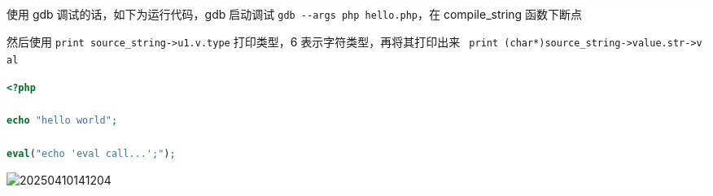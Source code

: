 
使用 gdb 调试的话，如下为运行代码，gdb 启动调试 `gdb --args php hello.php`，在 compile_string 函数下断点

然后使用 `print source_string->u1.v.type` 打印类型，6 表示字符类型，再将其打印出来 ` print (char*)source_string->value.str->val`


```php
<?php

echo "hello world";

eval("echo 'eval call...';");
```

![20250410141204](/archives/php-decode/ncqcg1.png)
